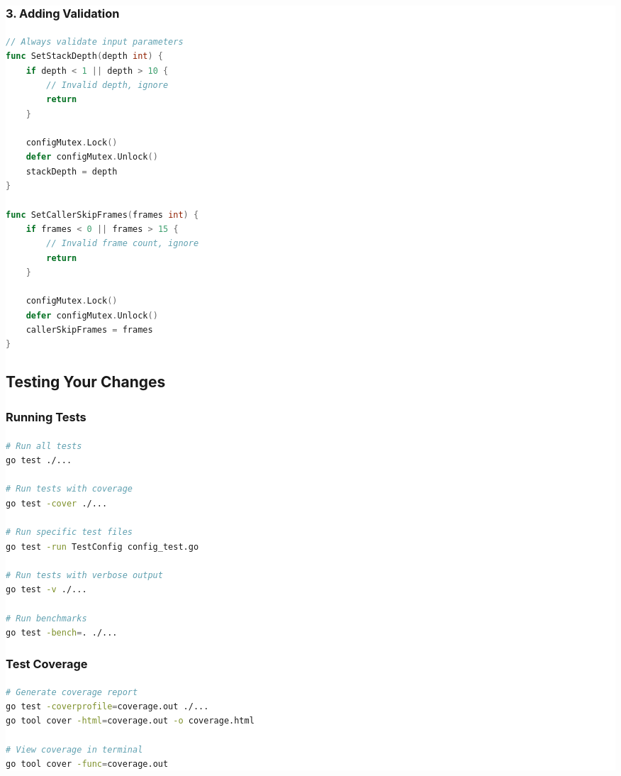 ### 3. Adding Validation

```go
// Always validate input parameters
func SetStackDepth(depth int) {
    if depth < 1 || depth > 10 {
        // Invalid depth, ignore
        return
    }
    
    configMutex.Lock()
    defer configMutex.Unlock()
    stackDepth = depth
}

func SetCallerSkipFrames(frames int) {
    if frames < 0 || frames > 15 {
        // Invalid frame count, ignore
        return
    }
    
    configMutex.Lock()
    defer configMutex.Unlock()
    callerSkipFrames = frames
}
```

## Testing Your Changes

### Running Tests

```bash
# Run all tests
go test ./...

# Run tests with coverage
go test -cover ./...

# Run specific test files
go test -run TestConfig config_test.go

# Run tests with verbose output
go test -v ./...

# Run benchmarks
go test -bench=. ./...
```

### Test Coverage

```bash
# Generate coverage report
go test -coverprofile=coverage.out ./...
go tool cover -html=coverage.out -o coverage.html

# View coverage in terminal
go tool cover -func=coverage.out
```
